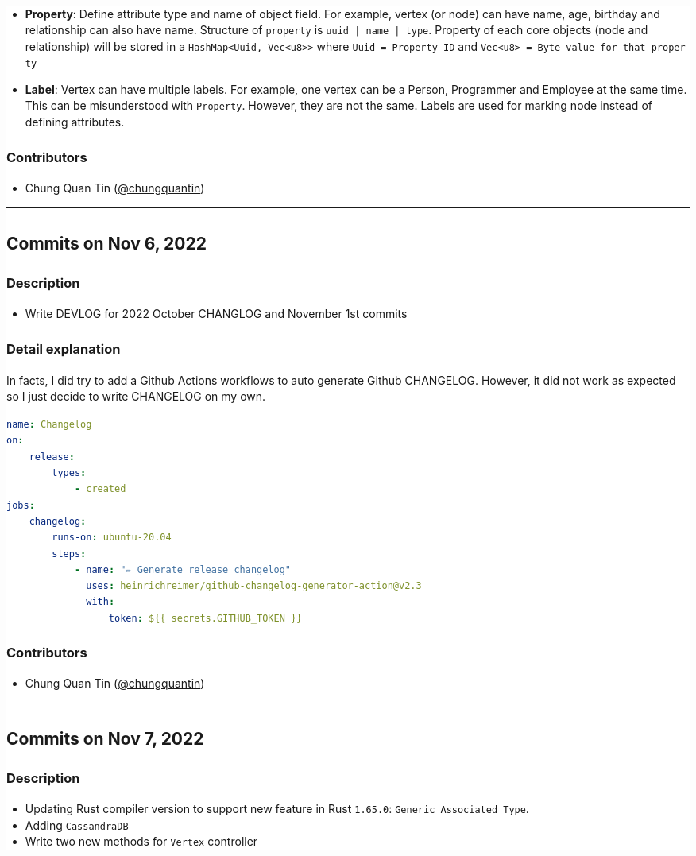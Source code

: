 -   **Property**: Define attribute type and name of object field. For example, vertex (or node) can have name, age, birthday and relationship can also have name. Structure of `property` is `uuid | name | type`. Property of each core objects (node and relationship) will be stored in a `HashMap<Uuid, Vec<u8>>` where `Uuid = Property ID` and `Vec<u8> = Byte value for that property`

-   **Label**: Vertex can have multiple labels. For example, one vertex can be a Person, Programmer and Employee at the same time. This can be misunderstood with `Property`. However, they are not the same. Labels are used for marking node instead of defining attributes.

### Contributors

-   Chung Quan Tin ([@chungquantin](https://github.com/chungquantin))

---

## Commits on Nov 6, 2022

### Description

-   Write DEVLOG for 2022 October CHANGLOG and November 1st commits

### Detail explanation

In facts, I did try to add a Github Actions workflows to auto generate Github CHANGELOG. However, it did not work as expected so I just decide to write CHANGELOG on my own.

```yaml
name: Changelog
on:
    release:
        types:
            - created
jobs:
    changelog:
        runs-on: ubuntu-20.04
        steps:
            - name: "✏️ Generate release changelog"
              uses: heinrichreimer/github-changelog-generator-action@v2.3
              with:
                  token: ${{ secrets.GITHUB_TOKEN }}
```

### Contributors

-   Chung Quan Tin ([@chungquantin](https://github.com/chungquantin))

---

## Commits on Nov 7, 2022

### Description

-   Updating Rust compiler version to support new feature in Rust `1.65.0`: `Generic Associated Type`.
-   Adding `CassandraDB`
-   Write two new methods for `Vertex` controller
